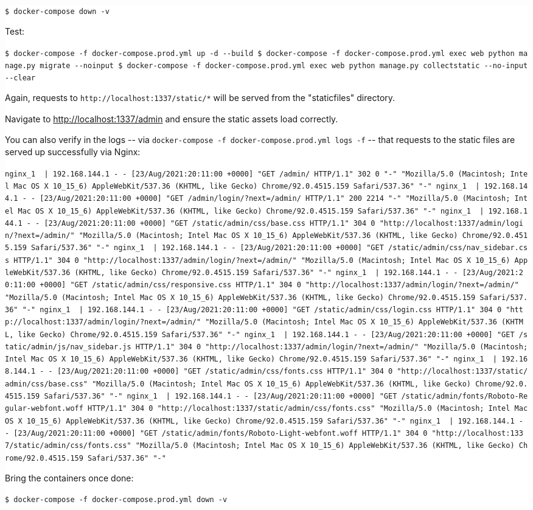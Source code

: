 `$ docker-compose down -v` 

Test:

`$ docker-compose -f docker-compose.prod.yml up -d --build
$ docker-compose -f docker-compose.prod.yml exec web python manage.py migrate --noinput
$ docker-compose -f docker-compose.prod.yml exec web python manage.py collectstatic --no-input --clear` 

Again, requests to `http://localhost:1337/static/*` will be served from the "staticfiles" directory.

Navigate to [http://localhost:1337/admin](http://localhost:1337/admin) and ensure the static assets load correctly.

You can also verify in the logs -- via `docker-compose -f docker-compose.prod.yml logs -f` -- that requests to the static files are served up successfully via Nginx:

`nginx_1  | 192.168.144.1 - - [23/Aug/2021:20:11:00 +0000] "GET /admin/ HTTP/1.1" 302 0 "-" "Mozilla/5.0 (Macintosh; Intel Mac OS X 10_15_6) AppleWebKit/537.36 (KHTML, like Gecko) Chrome/92.0.4515.159 Safari/537.36" "-"
nginx_1  | 192.168.144.1 - - [23/Aug/2021:20:11:00 +0000] "GET /admin/login/?next=/admin/ HTTP/1.1" 200 2214 "-" "Mozilla/5.0 (Macintosh; Intel Mac OS X 10_15_6) AppleWebKit/537.36 (KHTML, like Gecko) Chrome/92.0.4515.159 Safari/537.36" "-"
nginx_1  | 192.168.144.1 - - [23/Aug/2021:20:11:00 +0000] "GET /static/admin/css/base.css HTTP/1.1" 304 0 "http://localhost:1337/admin/login/?next=/admin/" "Mozilla/5.0 (Macintosh; Intel Mac OS X 10_15_6) AppleWebKit/537.36 (KHTML, like Gecko) Chrome/92.0.4515.159 Safari/537.36" "-"
nginx_1  | 192.168.144.1 - - [23/Aug/2021:20:11:00 +0000] "GET /static/admin/css/nav_sidebar.css HTTP/1.1" 304 0 "http://localhost:1337/admin/login/?next=/admin/" "Mozilla/5.0 (Macintosh; Intel Mac OS X 10_15_6) AppleWebKit/537.36 (KHTML, like Gecko) Chrome/92.0.4515.159 Safari/537.36" "-"
nginx_1  | 192.168.144.1 - - [23/Aug/2021:20:11:00 +0000] "GET /static/admin/css/responsive.css HTTP/1.1" 304 0 "http://localhost:1337/admin/login/?next=/admin/" "Mozilla/5.0 (Macintosh; Intel Mac OS X 10_15_6) AppleWebKit/537.36 (KHTML, like Gecko) Chrome/92.0.4515.159 Safari/537.36" "-"
nginx_1  | 192.168.144.1 - - [23/Aug/2021:20:11:00 +0000] "GET /static/admin/css/login.css HTTP/1.1" 304 0 "http://localhost:1337/admin/login/?next=/admin/" "Mozilla/5.0 (Macintosh; Intel Mac OS X 10_15_6) AppleWebKit/537.36 (KHTML, like Gecko) Chrome/92.0.4515.159 Safari/537.36" "-"
nginx_1  | 192.168.144.1 - - [23/Aug/2021:20:11:00 +0000] "GET /static/admin/js/nav_sidebar.js HTTP/1.1" 304 0 "http://localhost:1337/admin/login/?next=/admin/" "Mozilla/5.0 (Macintosh; Intel Mac OS X 10_15_6) AppleWebKit/537.36 (KHTML, like Gecko) Chrome/92.0.4515.159 Safari/537.36" "-"
nginx_1  | 192.168.144.1 - - [23/Aug/2021:20:11:00 +0000] "GET /static/admin/css/fonts.css HTTP/1.1" 304 0 "http://localhost:1337/static/admin/css/base.css" "Mozilla/5.0 (Macintosh; Intel Mac OS X 10_15_6) AppleWebKit/537.36 (KHTML, like Gecko) Chrome/92.0.4515.159 Safari/537.36" "-"
nginx_1  | 192.168.144.1 - - [23/Aug/2021:20:11:00 +0000] "GET /static/admin/fonts/Roboto-Regular-webfont.woff HTTP/1.1" 304 0 "http://localhost:1337/static/admin/css/fonts.css" "Mozilla/5.0 (Macintosh; Intel Mac OS X 10_15_6) AppleWebKit/537.36 (KHTML, like Gecko) Chrome/92.0.4515.159 Safari/537.36" "-"
nginx_1  | 192.168.144.1 - - [23/Aug/2021:20:11:00 +0000] "GET /static/admin/fonts/Roboto-Light-webfont.woff HTTP/1.1" 304 0 "http://localhost:1337/static/admin/css/fonts.css" "Mozilla/5.0 (Macintosh; Intel Mac OS X 10_15_6) AppleWebKit/537.36 (KHTML, like Gecko) Chrome/92.0.4515.159 Safari/537.36" "-"` 

Bring the containers once done:

`$ docker-compose -f docker-compose.prod.yml down -v` 
